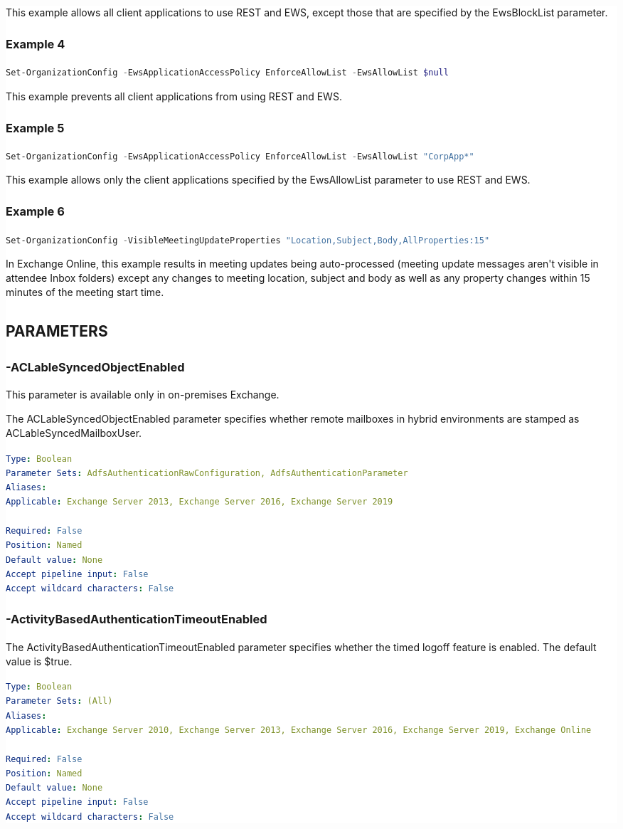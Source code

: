 This example allows all client applications to use REST and EWS, except those that are specified by the EwsBlockList parameter.

### Example 4
```powershell
Set-OrganizationConfig -EwsApplicationAccessPolicy EnforceAllowList -EwsAllowList $null
```

This example prevents all client applications from using REST and EWS.

### Example 5
```powershell
Set-OrganizationConfig -EwsApplicationAccessPolicy EnforceAllowList -EwsAllowList "CorpApp*"
```

This example allows only the client applications specified by the EwsAllowList parameter to use REST and EWS.

### Example 6
```powershell
Set-OrganizationConfig -VisibleMeetingUpdateProperties "Location,Subject,Body,AllProperties:15"
```

In Exchange Online, this example results in meeting updates being auto-processed (meeting update messages aren't visible in attendee Inbox folders) except any changes to meeting location, subject and body as well as any property changes within 15 minutes of the meeting start time.

## PARAMETERS

### -ACLableSyncedObjectEnabled
This parameter is available only in on-premises Exchange.

The ACLableSyncedObjectEnabled parameter specifies whether remote mailboxes in hybrid environments are stamped as ACLableSyncedMailboxUser.

```yaml
Type: Boolean
Parameter Sets: AdfsAuthenticationRawConfiguration, AdfsAuthenticationParameter
Aliases:
Applicable: Exchange Server 2013, Exchange Server 2016, Exchange Server 2019

Required: False
Position: Named
Default value: None
Accept pipeline input: False
Accept wildcard characters: False
```

### -ActivityBasedAuthenticationTimeoutEnabled
The ActivityBasedAuthenticationTimeoutEnabled parameter specifies whether the timed logoff feature is enabled. The default value is $true.

```yaml
Type: Boolean
Parameter Sets: (All)
Aliases:
Applicable: Exchange Server 2010, Exchange Server 2013, Exchange Server 2016, Exchange Server 2019, Exchange Online

Required: False
Position: Named
Default value: None
Accept pipeline input: False
Accept wildcard characters: False
```
